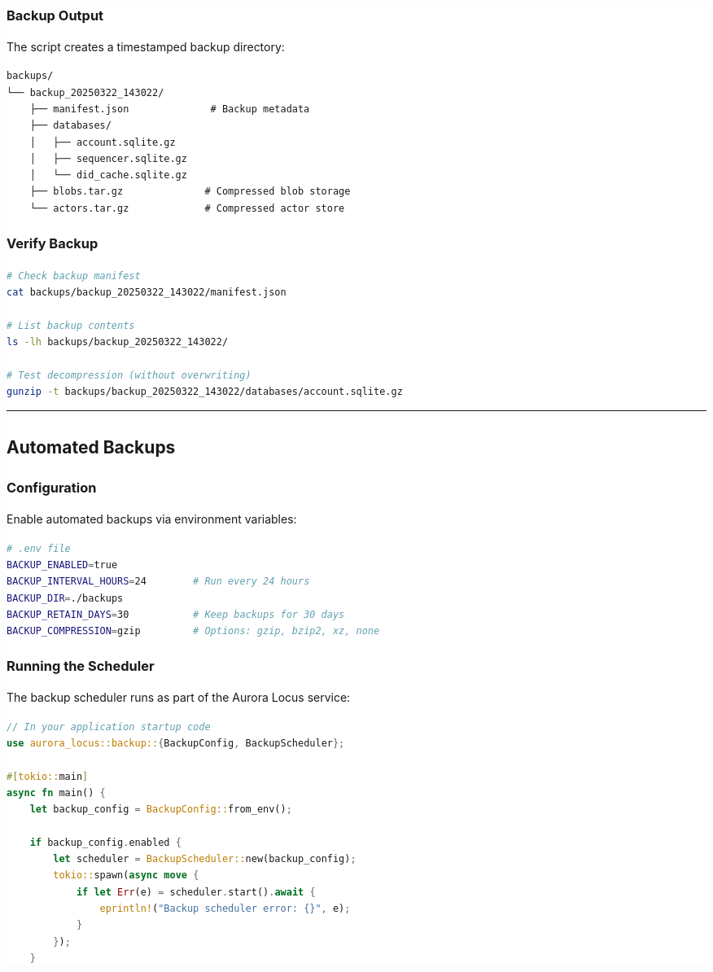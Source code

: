### Backup Output

The script creates a timestamped backup directory:

```
backups/
└── backup_20250322_143022/
    ├── manifest.json              # Backup metadata
    ├── databases/
    │   ├── account.sqlite.gz
    │   ├── sequencer.sqlite.gz
    │   └── did_cache.sqlite.gz
    ├── blobs.tar.gz              # Compressed blob storage
    └── actors.tar.gz             # Compressed actor store
```

### Verify Backup

```bash
# Check backup manifest
cat backups/backup_20250322_143022/manifest.json

# List backup contents
ls -lh backups/backup_20250322_143022/

# Test decompression (without overwriting)
gunzip -t backups/backup_20250322_143022/databases/account.sqlite.gz
```

---

## Automated Backups

### Configuration

Enable automated backups via environment variables:

```bash
# .env file
BACKUP_ENABLED=true
BACKUP_INTERVAL_HOURS=24        # Run every 24 hours
BACKUP_DIR=./backups
BACKUP_RETAIN_DAYS=30           # Keep backups for 30 days
BACKUP_COMPRESSION=gzip         # Options: gzip, bzip2, xz, none
```

### Running the Scheduler

The backup scheduler runs as part of the Aurora Locus service:

```rust
// In your application startup code
use aurora_locus::backup::{BackupConfig, BackupScheduler};

#[tokio::main]
async fn main() {
    let backup_config = BackupConfig::from_env();

    if backup_config.enabled {
        let scheduler = BackupScheduler::new(backup_config);
        tokio::spawn(async move {
            if let Err(e) = scheduler.start().await {
                eprintln!("Backup scheduler error: {}", e);
            }
        });
    }
```